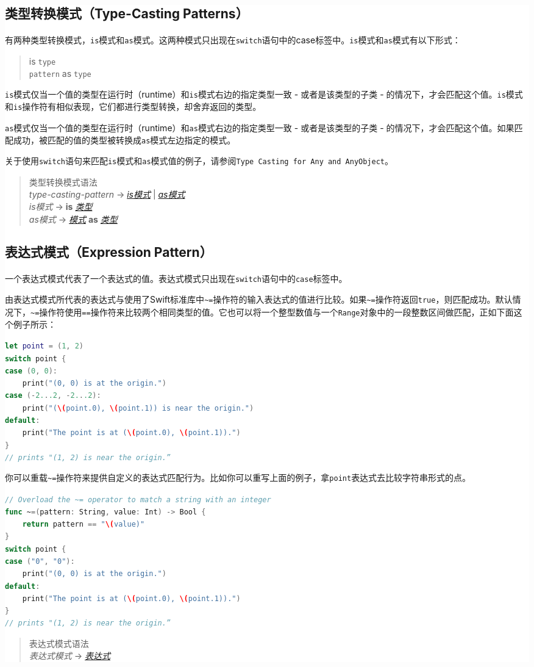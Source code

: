 <a name="type-casting_patterns"></a>
## 类型转换模式（Type-Casting Patterns）

有两种类型转换模式，`is`模式和`as`模式。这两种模式只出现在`switch`语句中的case标签中。`is`模式和`as`模式有以下形式：

> is `type`  
> `pattern` as `type`

`is`模式仅当一个值的类型在运行时（runtime）和`is`模式右边的指定类型一致 - 或者是该类型的子类 - 的情况下，才会匹配这个值。`is`模式和`is`操作符有相似表现，它们都进行类型转换，却舍弃返回的类型。

`as`模式仅当一个值的类型在运行时（runtime）和`as`模式右边的指定类型一致 - 或者是该类型的子类 - 的情况下，才会匹配这个值。如果匹配成功，被匹配的值的类型被转换成`as`模式左边指定的模式。

关于使用`switch`语句来匹配`is`模式和`as`模式值的例子，请参阅`Type Casting for Any and AnyObject`。

> 类型转换模式语法  
> *type-casting-pattern* → [*is模式*](../chapter3/07_Patterns.html#is_pattern) | [*as模式*](../chapter3/07_Patterns.html#as_pattern)  
> *is模式* → **is** [*类型*](../chapter3/03_Types.html#type)  
> *as模式* → [*模式*](../chapter3/07_Patterns.html#pattern) **as** [*类型*](../chapter3/03_Types.html#type)  

<a name="expression_pattern"></a>
## 表达式模式（Expression Pattern）

一个表达式模式代表了一个表达式的值。表达式模式只出现在`switch`语句中的`case`标签中。

由表达式模式所代表的表达式与使用了Swift标准库中`~=`操作符的输入表达式的值进行比较。如果`~=`操作符返回`true`，则匹配成功。默认情况下，`~=`操作符使用`==`操作符来比较两个相同类型的值。它也可以将一个整型数值与一个`Range`对象中的一段整数区间做匹配，正如下面这个例子所示：

```swift
let point = (1, 2)
switch point {
case (0, 0):
    print("(0, 0) is at the origin.")
case (-2...2, -2...2):
    print("(\(point.0), \(point.1)) is near the origin.")
default:
    print("The point is at (\(point.0), \(point.1)).")
}
// prints "(1, 2) is near the origin.”
```

你可以重载`~=`操作符来提供自定义的表达式匹配行为。比如你可以重写上面的例子，拿`point`表达式去比较字符串形式的点。

```swift
// Overload the ~= operator to match a string with an integer
func ~=(pattern: String, value: Int) -> Bool {
    return pattern == "\(value)"
}
switch point {
case ("0", "0"):
    print("(0, 0) is at the origin.")
default:
    print("The point is at (\(point.0), \(point.1)).")
}
// prints "(1, 2) is near the origin.”
```

> 表达式模式语法  
> *表达式模式* → [*表达式*](../chapter3/04_Expressions.html#expression)  
